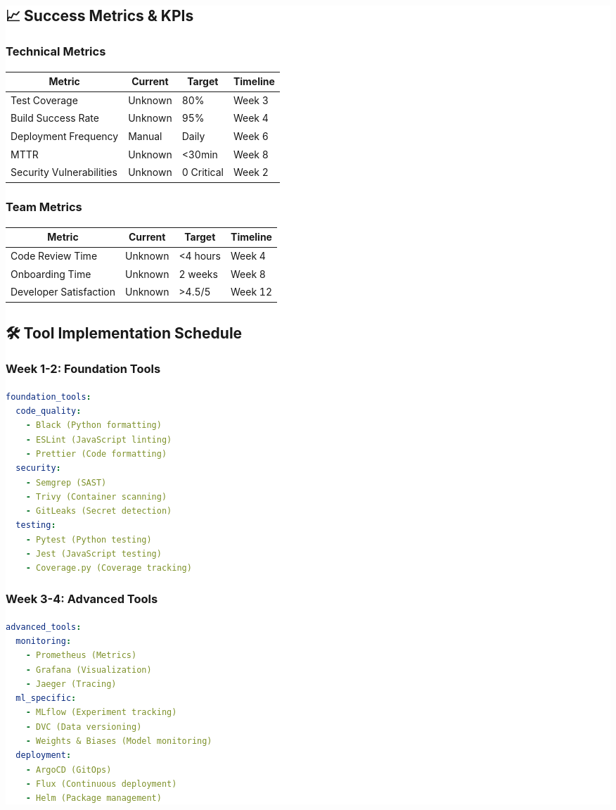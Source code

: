 ## 📈 Success Metrics & KPIs

### Technical Metrics
| Metric | Current | Target | Timeline |
|--------|---------|---------|----------|
| Test Coverage | Unknown | 80% | Week 3 |
| Build Success Rate | Unknown | 95% | Week 4 |
| Deployment Frequency | Manual | Daily | Week 6 |
| MTTR | Unknown | <30min | Week 8 |
| Security Vulnerabilities | Unknown | 0 Critical | Week 2 |

### Team Metrics
| Metric | Current | Target | Timeline |
|--------|---------|---------|----------|
| Code Review Time | Unknown | <4 hours | Week 4 |
| Onboarding Time | Unknown | 2 weeks | Week 8 |
| Developer Satisfaction | Unknown | >4.5/5 | Week 12 |

## 🛠️ Tool Implementation Schedule

### Week 1-2: Foundation Tools
```yaml
foundation_tools:
  code_quality:
    - Black (Python formatting)
    - ESLint (JavaScript linting)
    - Prettier (Code formatting)
  security:
    - Semgrep (SAST)
    - Trivy (Container scanning)
    - GitLeaks (Secret detection)
  testing:
    - Pytest (Python testing)
    - Jest (JavaScript testing)
    - Coverage.py (Coverage tracking)
```

### Week 3-4: Advanced Tools
```yaml
advanced_tools:
  monitoring:
    - Prometheus (Metrics)
    - Grafana (Visualization)
    - Jaeger (Tracing)
  ml_specific:
    - MLflow (Experiment tracking)
    - DVC (Data versioning)
    - Weights & Biases (Model monitoring)
  deployment:
    - ArgoCD (GitOps)
    - Flux (Continuous deployment)
    - Helm (Package management)
```
